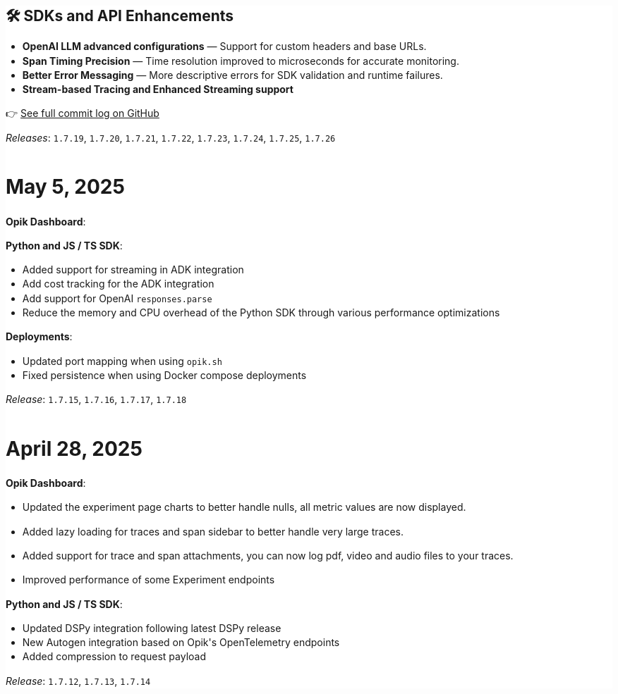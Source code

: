 ## 🛠 SDKs and API Enhancements

* **OpenAI LLM advanced configurations** — Support for custom headers and base URLs.
* **Span Timing Precision** — Time resolution improved to microseconds for accurate monitoring.
* **Better Error Messaging** — More descriptive errors for SDK validation and runtime failures.
* **Stream-based Tracing and Enhanced Streaming support**

👉 [See full commit log on GitHub](https://github.com/comet-ml/opik/compare/1.7.18...1.7.26)

*Releases*: `1.7.19`, `1.7.20`, `1.7.21`, `1.7.22`, `1.7.23`, `1.7.24`, `1.7.25`, `1.7.26`


# May 5, 2025

**Opik Dashboard**:

**Python and JS / TS SDK**:

* Added support for streaming in ADK integration
* Add cost tracking for the ADK integration
* Add support for OpenAI `responses.parse`
* Reduce the memory and CPU overhead of the Python SDK through various
  performance optimizations

**Deployments**:

* Updated port mapping when using `opik.sh`
* Fixed persistence when using Docker compose deployments

*Release*: `1.7.15`, `1.7.16`, `1.7.17`, `1.7.18`


# April 28, 2025

**Opik Dashboard**:

* Updated the experiment page charts to better handle nulls, all metric values
  are now displayed.
* Added lazy loading for traces and span sidebar to better handle very large
  traces.
* Added support for trace and span attachments, you can now log pdf, video and
  audio files to your traces.


  


* Improved performance of some Experiment endpoints

**Python and JS / TS SDK**:

* Updated DSPy integration following latest DSPy release
* New Autogen integration based on Opik's OpenTelemetry endpoints
* Added compression to request payload

*Release*: `1.7.12`, `1.7.13`, `1.7.14`

